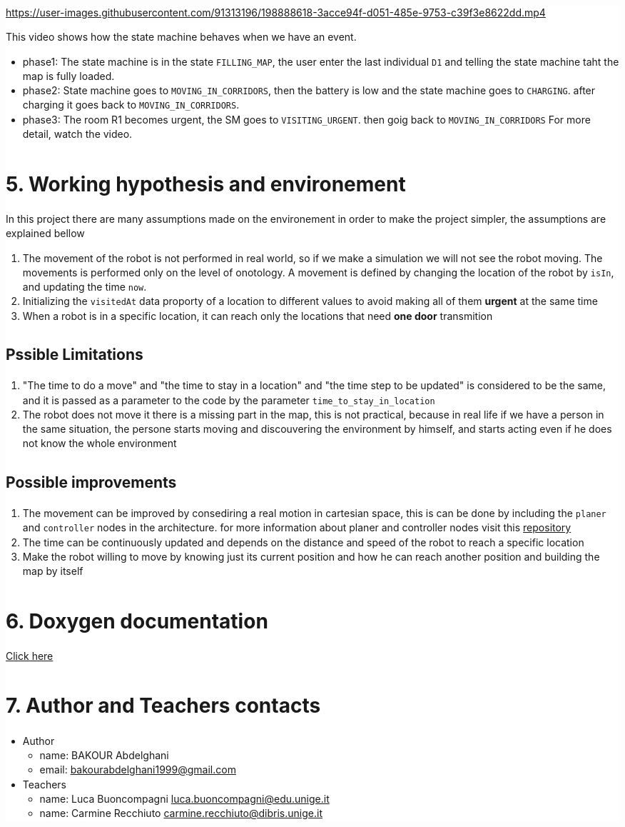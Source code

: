 https://user-images.githubusercontent.com/91313196/198888618-3acce94f-d051-485e-9753-c39f3e8622dd.mp4

This video shows how the state machine behaves when we have an event. 
* phase1: The state machine is in the state `FILLING_MAP`, the user enter the last individual `D1` and telling the state machine taht the map is fully loaded.
* phase2: State machine goes to `MOVING_IN_CORRIDORS`, then the battery is low and the state machine goes to `CHARGING`. after charging it goes back to `MOVING_IN_CORRIDORS`.
* phase3: The room R1 becomes urgent, the SM goes to `VISITING_URGENT`. then goig back to `MOVING_IN_CORRIDORS`
For more detail, watch the video.
# 5. Working hypothesis and environement
In this project there are many assumptions made on the environement in order to make the project simpler, the assumptions are explained bellow
1. The movement of the robot is not performed in real world, so if we make a simulation we will not see the robot moving. The movements is performed only on the level of onotology. A movement is defined by changing the location of the robot by `isIn`, and updating the time `now`.
2. Initializing the `visitedAt` data proporty of a location to different values to avoid making all of them **urgent** at the same time 
3. When a robot is in a specific location, it can reach only the locations that need **one door** transmition

## Pssible Limitations
1. "The time to do a move" and "the time to stay in a location" and "the time step to be updated" is considered to be the same, and it is passed as a parameter to the code by the parameter `time_to_stay_in_location`
2. The robot does not move it there is a missing part in the map, this is not practical, because in real life if we have a person in the same situation, the persone starts moving and discouvering the environment by himself, and starts acting even if he does not know the whole environment 

## Possible improvements
1. The movement can be improved by consediring a real motion in cartesian space, this is can be done by including the `planer` and `controller` nodes in the architecture. for more information about planer and controller nodes visit this [repository](https://github.com/buoncubi/arch_skeleton.git)  
2. The time can be continuously updated and depends on the distance and speed of the robot to reach a specific location
3. Make the robot willing to move by knowing just its current position and how he can reach another position and building the map by itself

# 6. Doxygen documentation
[Click here](https://ghani35.github.io/Assignment1/)

# 7. Author and Teachers contacts 
* Author 
  * name: BAKOUR Abdelghani
  * email: bakourabdelghani1999@gmail.com
* Teachers
  * name: Luca Buoncompagni luca.buoncompagni@edu.unige.it
  * name: Carmine Recchiuto carmine.recchiuto@dibris.unige.it

 
